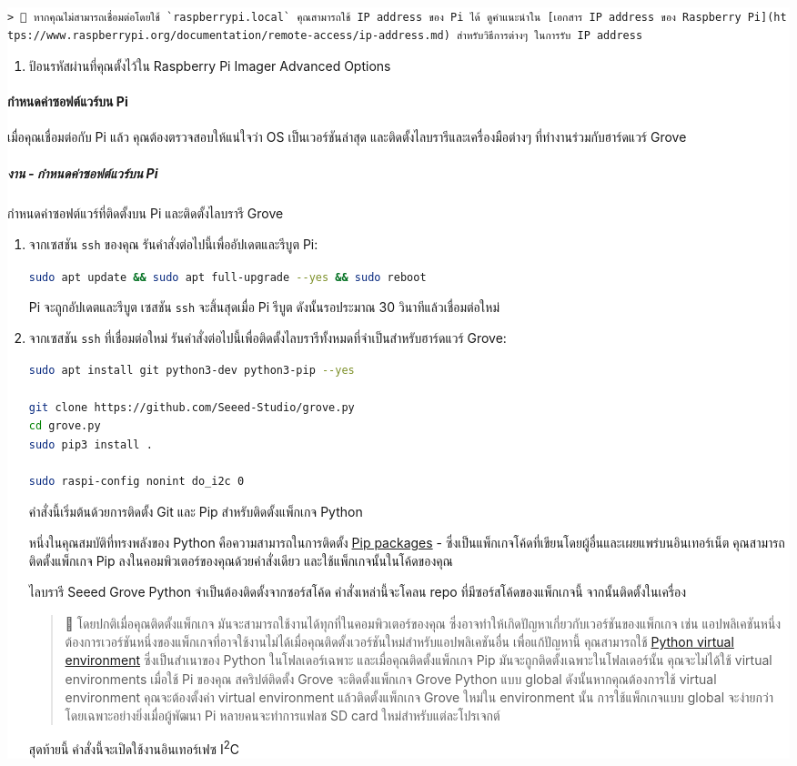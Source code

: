     > 💁 หากคุณไม่สามารถเชื่อมต่อโดยใช้ `raspberrypi.local` คุณสามารถใช้ IP address ของ Pi ได้ ดูคำแนะนำใน [เอกสาร IP address ของ Raspberry Pi](https://www.raspberrypi.org/documentation/remote-access/ip-address.md) สำหรับวิธีการต่างๆ ในการรับ IP address

1. ป้อนรหัสผ่านที่คุณตั้งไว้ใน Raspberry Pi Imager Advanced Options

#### กำหนดค่าซอฟต์แวร์บน Pi

เมื่อคุณเชื่อมต่อกับ Pi แล้ว คุณต้องตรวจสอบให้แน่ใจว่า OS เป็นเวอร์ชันล่าสุด และติดตั้งไลบรารีและเครื่องมือต่างๆ ที่ทำงานร่วมกับฮาร์ดแวร์ Grove

##### งาน - กำหนดค่าซอฟต์แวร์บน Pi

กำหนดค่าซอฟต์แวร์ที่ติดตั้งบน Pi และติดตั้งไลบรารี Grove

1. จากเซสชัน `ssh` ของคุณ รันคำสั่งต่อไปนี้เพื่ออัปเดตและรีบูต Pi:

    ```sh
    sudo apt update && sudo apt full-upgrade --yes && sudo reboot
    ```

    Pi จะถูกอัปเดตและรีบูต เซสชัน `ssh` จะสิ้นสุดเมื่อ Pi รีบูต ดังนั้นรอประมาณ 30 วินาทีแล้วเชื่อมต่อใหม่

1. จากเซสชัน `ssh` ที่เชื่อมต่อใหม่ รันคำสั่งต่อไปนี้เพื่อติดตั้งไลบรารีทั้งหมดที่จำเป็นสำหรับฮาร์ดแวร์ Grove:

    ```sh
    sudo apt install git python3-dev python3-pip --yes

    git clone https://github.com/Seeed-Studio/grove.py
    cd grove.py
    sudo pip3 install .

    sudo raspi-config nonint do_i2c 0
    ```

    คำสั่งนี้เริ่มต้นด้วยการติดตั้ง Git และ Pip สำหรับติดตั้งแพ็กเกจ Python

    หนึ่งในคุณสมบัติที่ทรงพลังของ Python คือความสามารถในการติดตั้ง [Pip packages](https://pypi.org) - ซึ่งเป็นแพ็กเกจโค้ดที่เขียนโดยผู้อื่นและเผยแพร่บนอินเทอร์เน็ต คุณสามารถติดตั้งแพ็กเกจ Pip ลงในคอมพิวเตอร์ของคุณด้วยคำสั่งเดียว และใช้แพ็กเกจนั้นในโค้ดของคุณ

    ไลบรารี Seeed Grove Python จำเป็นต้องติดตั้งจากซอร์สโค้ด คำสั่งเหล่านี้จะโคลน repo ที่มีซอร์สโค้ดของแพ็กเกจนี้ จากนั้นติดตั้งในเครื่อง

    > 💁 โดยปกติเมื่อคุณติดตั้งแพ็กเกจ มันจะสามารถใช้งานได้ทุกที่ในคอมพิวเตอร์ของคุณ ซึ่งอาจทำให้เกิดปัญหาเกี่ยวกับเวอร์ชันของแพ็กเกจ เช่น แอปพลิเคชันหนึ่งต้องการเวอร์ชันหนึ่งของแพ็กเกจที่อาจใช้งานไม่ได้เมื่อคุณติดตั้งเวอร์ชันใหม่สำหรับแอปพลิเคชันอื่น เพื่อแก้ปัญหานี้ คุณสามารถใช้ [Python virtual environment](https://docs.python.org/3/library/venv.html) ซึ่งเป็นสำเนาของ Python ในโฟลเดอร์เฉพาะ และเมื่อคุณติดตั้งแพ็กเกจ Pip มันจะถูกติดตั้งเฉพาะในโฟลเดอร์นั้น คุณจะไม่ได้ใช้ virtual environments เมื่อใช้ Pi ของคุณ สคริปต์ติดตั้ง Grove จะติดตั้งแพ็กเกจ Grove Python แบบ global ดังนั้นหากคุณต้องการใช้ virtual environment คุณจะต้องตั้งค่า virtual environment แล้วติดตั้งแพ็กเกจ Grove ใหม่ใน environment นั้น การใช้แพ็กเกจแบบ global จะง่ายกว่า โดยเฉพาะอย่างยิ่งเมื่อผู้พัฒนา Pi หลายคนจะทำการแฟลช SD card ใหม่สำหรับแต่ละโปรเจกต์

    สุดท้ายนี้ คำสั่งนี้จะเปิดใช้งานอินเทอร์เฟซ I<sup>2</sup>C
